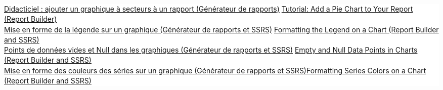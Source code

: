  <span data-ttu-id="30d16-180">[Didacticiel : ajouter un graphique à secteurs à un rapport &#40;Générateur de rapports&#41;](../tutorial-add-a-pie-chart-to-your-report-report-builder.md) </span><span class="sxs-lookup"><span data-stu-id="30d16-180">[Tutorial: Add a Pie Chart to Your Report &#40;Report Builder&#41;](../tutorial-add-a-pie-chart-to-your-report-report-builder.md) </span></span>  
 <span data-ttu-id="30d16-181">[Mise en forme de la légende sur un graphique &#40;Générateur de rapports et SSRS&#41;](chart-legend-formatting-report-builder.md) </span><span class="sxs-lookup"><span data-stu-id="30d16-181">[Formatting the Legend on a Chart &#40;Report Builder and SSRS&#41;](chart-legend-formatting-report-builder.md) </span></span>  
 <span data-ttu-id="30d16-182">[Points de données vides et Null dans les graphiques &#40;Générateur de rapports et SSRS&#41;](empty-and-null-data-points-in-charts-report-builder-and-ssrs.md) </span><span class="sxs-lookup"><span data-stu-id="30d16-182">[Empty and Null Data Points in Charts &#40;Report Builder and SSRS&#41;](empty-and-null-data-points-in-charts-report-builder-and-ssrs.md) </span></span>  
 [<span data-ttu-id="30d16-183">Mise en forme des couleurs des séries sur un graphique &#40;Générateur de rapports et SSRS&#41;</span><span class="sxs-lookup"><span data-stu-id="30d16-183">Formatting Series Colors on a Chart &#40;Report Builder and SSRS&#41;</span></span>](formatting-series-colors-on-a-chart-report-builder-and-ssrs.md)  
  
  

